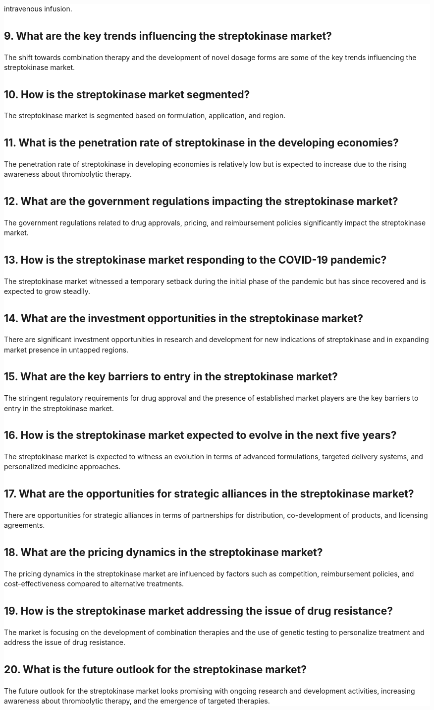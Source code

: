 intravenous infusion.</p><h2>9. What are the key trends influencing the streptokinase market?</h2><p>The shift towards combination therapy and the development of novel dosage forms are some of the key trends influencing the streptokinase market.</p><h2>10. How is the streptokinase market segmented?</h2><p>The streptokinase market is segmented based on formulation, application, and region.</p><h2>11. What is the penetration rate of streptokinase in the developing economies?</h2><p>The penetration rate of streptokinase in developing economies is relatively low but is expected to increase due to the rising awareness about thrombolytic therapy.</p><h2>12. What are the government regulations impacting the streptokinase market?</h2><p>The government regulations related to drug approvals, pricing, and reimbursement policies significantly impact the streptokinase market.</p><h2>13. How is the streptokinase market responding to the COVID-19 pandemic?</h2><p>The streptokinase market witnessed a temporary setback during the initial phase of the pandemic but has since recovered and is expected to grow steadily.</p><h2>14. What are the investment opportunities in the streptokinase market?</h2><p>There are significant investment opportunities in research and development for new indications of streptokinase and in expanding market presence in untapped regions.</p><h2>15. What are the key barriers to entry in the streptokinase market?</h2><p>The stringent regulatory requirements for drug approval and the presence of established market players are the key barriers to entry in the streptokinase market.</p><h2>16. How is the streptokinase market expected to evolve in the next five years?</h2><p>The streptokinase market is expected to witness an evolution in terms of advanced formulations, targeted delivery systems, and personalized medicine approaches.</p><h2>17. What are the opportunities for strategic alliances in the streptokinase market?</h2><p>There are opportunities for strategic alliances in terms of partnerships for distribution, co-development of products, and licensing agreements.</p><h2>18. What are the pricing dynamics in the streptokinase market?</h2><p>The pricing dynamics in the streptokinase market are influenced by factors such as competition, reimbursement policies, and cost-effectiveness compared to alternative treatments.</p><h2>19. How is the streptokinase market addressing the issue of drug resistance?</h2><p>The market is focusing on the development of combination therapies and the use of genetic testing to personalize treatment and address the issue of drug resistance.</p><h2>20. What is the future outlook for the streptokinase market?</h2><p>The future outlook for the streptokinase market looks promising with ongoing research and development activities, increasing awareness about thrombolytic therapy, and the emergence of targeted therapies.</p></body></html></strong></p>
